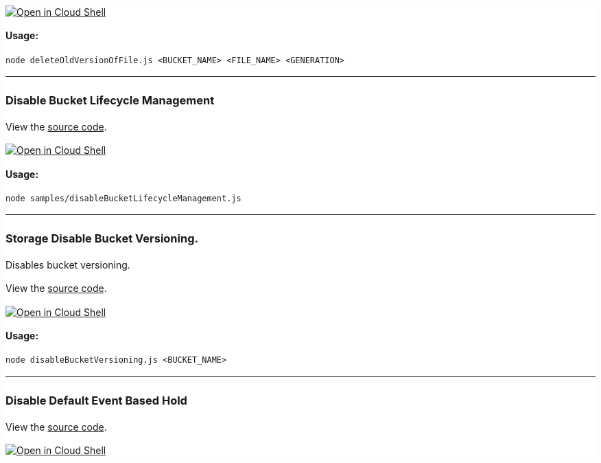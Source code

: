[![Open in Cloud Shell][shell_img]](https://console.cloud.google.com/cloudshell/open?git_repo=https://github.com/googleapis/nodejs-storage&page=editor&open_in_editor=samples/deleteOldVersionOfFile.js,samples/README.md)

__Usage:__


`node deleteOldVersionOfFile.js <BUCKET_NAME> <FILE_NAME> <GENERATION>`


-----




### Disable Bucket Lifecycle Management

View the [source code](https://github.com/googleapis/nodejs-storage/blob/main/samples/disableBucketLifecycleManagement.js).

[![Open in Cloud Shell][shell_img]](https://console.cloud.google.com/cloudshell/open?git_repo=https://github.com/googleapis/nodejs-storage&page=editor&open_in_editor=samples/disableBucketLifecycleManagement.js,samples/README.md)

__Usage:__


`node samples/disableBucketLifecycleManagement.js`


-----




### Storage Disable Bucket Versioning.

Disables bucket versioning.

View the [source code](https://github.com/googleapis/nodejs-storage/blob/main/samples/disableBucketVersioning.js).

[![Open in Cloud Shell][shell_img]](https://console.cloud.google.com/cloudshell/open?git_repo=https://github.com/googleapis/nodejs-storage&page=editor&open_in_editor=samples/disableBucketVersioning.js,samples/README.md)

__Usage:__


`node disableBucketVersioning.js <BUCKET_NAME>`


-----




### Disable Default Event Based Hold

View the [source code](https://github.com/googleapis/nodejs-storage/blob/main/samples/disableDefaultEventBasedHold.js).

[![Open in Cloud Shell][shell_img]](https://console.cloud.google.com/cloudshell/open?git_repo=https://github.com/googleapis/nodejs-storage&page=editor&open_in_editor=samples/disableDefaultEventBasedHold.js,samples/README.md)


[//]: # "This README.md file is auto-generated, all changes to this file will be lost."
[//]: # "To regenerate it, use `python -m synthtool`."
[shell_img]: https://gstatic.com/cloudssh/images/open-btn.png
[shell_link]: https://console.cloud.google.com/cloudshell/open?git_repo=https://github.com/googleapis/nodejs-storage&page=editor&open_in_editor=samples/README.md
[product-docs]: https://cloud.google.com/storage